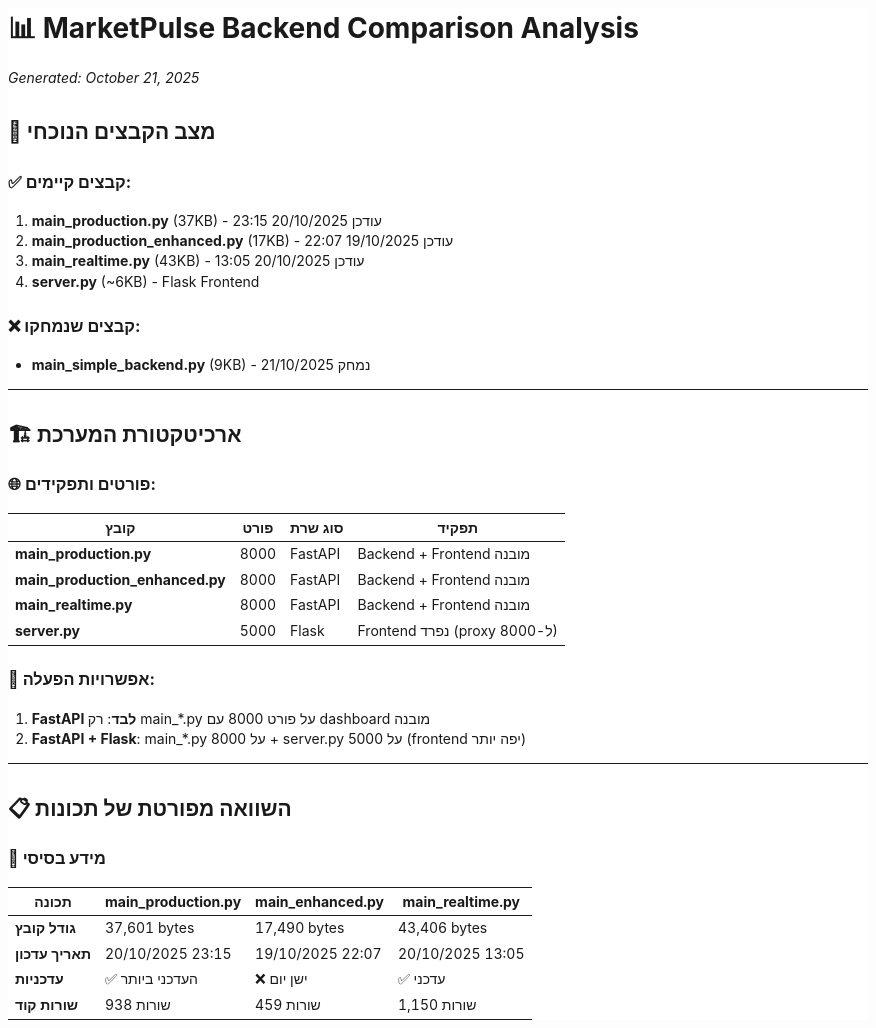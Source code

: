# 📊 MarketPulse Backend Comparison Analysis
*Generated: October 21, 2025*

## 📁 מצב הקבצים הנוכחי

### ✅ קבצים קיימים:
1. **main_production.py** (37KB) - עודכן 20/10/2025 23:15
2. **main_production_enhanced.py** (17KB) - עודכן 19/10/2025 22:07  
3. **main_realtime.py** (43KB) - עודכן 20/10/2025 13:05
4. **server.py** (~6KB) - Flask Frontend

### ❌ קבצים שנמחקו:
- **main_simple_backend.py** (9KB) - נמחק 21/10/2025

---

## 🏗️ ארכיטקטורת המערכת

### 🌐 פורטים ותפקידים:
| קובץ                              | פורט | סוג שרת | תפקיד                           |
|-----------------------------------|------|---------|--------------------------------|
| **main_production.py**            | 8000 | FastAPI | Backend + Frontend מובנה        |
| **main_production_enhanced.py**   | 8000 | FastAPI | Backend + Frontend מובנה        |
| **main_realtime.py**              | 8000 | FastAPI | Backend + Frontend מובנה        |
| **server.py**                     | 5000 | Flask   | Frontend נפרד (proxy ל-8000)    |

### 🔗 אפשרויות הפעלה:
1. **FastAPI לבד**: רק main_*.py על פורט 8000 עם dashboard מובנה
2. **FastAPI + Flask**: main_*.py על 8000 + server.py על 5000 (frontend יפה יותר)

---

## 📋 השוואה מפורטת של תכונות

### 🎯 מידע בסיסי
| תכונה                | main_production.py       | main_enhanced.py         | main_realtime.py         |
|---------------------|--------------------------|--------------------------|--------------------------|
| **גודל קובץ**        | 37,601 bytes             | 17,490 bytes             | 43,406 bytes             |
| **תאריך עדכון**      | 20/10/2025 23:15         | 19/10/2025 22:07         | 20/10/2025 13:05         |
| **עדכניות**          | ✅ העדכני ביותר           | ❌ ישן יום                | ✅ עדכני                  |
| **שורות קוד**        | 938 שורות                | 459 שורות                | 1,150 שורות              |
